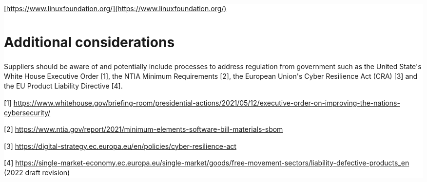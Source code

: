 [https://www.linuxfoundation.org/](https://www.linuxfoundation.org/)

# Additional considerations

Suppliers should be aware of and potentially include processes to address regulation from government such as the United State's White House Executive Order [1], the NTIA Minimum Requirements [2], the European Union's Cyber Resilience Act (CRA) [3] and the EU Product Liability Directive [4].

[1] https://www.whitehouse.gov/briefing-room/presidential-actions/2021/05/12/executive-order-on-improving-the-nations-cybersecurity/

[2] https://www.ntia.gov/report/2021/minimum-elements-software-bill-materials-sbom

[3] https://digital-strategy.ec.europa.eu/en/policies/cyber-resilience-act

[4] https://single-market-economy.ec.europa.eu/single-market/goods/free-movement-sectors/liability-defective-products_en (2022 draft revision)
